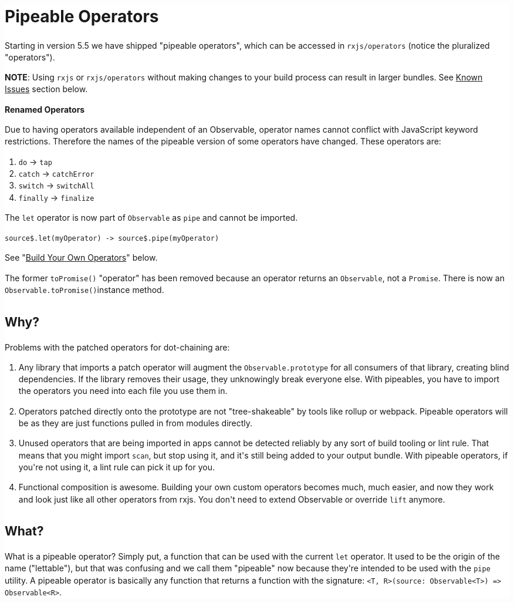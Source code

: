 # Pipeable Operators

Starting in version 5.5 we have shipped "pipeable operators", which can be accessed in `rxjs/operators` (notice the pluralized "operators").

**NOTE**: Using `rxjs` or `rxjs/operators` without making changes to your build process can result in larger bundles. See [Known Issues](#known-issues) section below.

**Renamed Operators**

Due to having operators available independent of an Observable, operator names cannot conflict with JavaScript keyword restrictions. Therefore the names of the pipeable version of some operators have changed. These operators are:

1. `do` -> `tap`
2. `catch` -> `catchError`
3. `switch` -> `switchAll`
4. `finally` -> `finalize`

The `let` operator is now part of `Observable` as `pipe` and cannot be imported.

`source$.let(myOperator) -> source$.pipe(myOperator)`

See "[Build Your Own Operators](#build-your-own-operators-easily)" below.

The former `toPromise()` "operator" has been removed
because an operator returns an `Observable`,
not a `Promise`.
There is now an `Observable.toPromise()`instance method.

## Why?

Problems with the patched operators for dot-chaining are:

1. Any library that imports a patch operator will augment the `Observable.prototype` for all consumers of that library, creating blind dependencies. If the library removes their usage, they unknowingly break everyone else. With pipeables, you have to import the operators you need into each file you use them in.

2. Operators patched directly onto the prototype are not "tree-shakeable" by tools like rollup or webpack. Pipeable operators will be as they are just functions pulled in from modules directly.

3. Unused operators that are being imported in apps cannot be detected reliably by any sort of build tooling or lint rule. That means that you might import `scan`, but stop using it, and it's still being added to your output bundle. With pipeable operators, if you're not using it, a lint rule can pick it up for you.

4. Functional composition is awesome. Building your own custom operators becomes much, much easier, and now they work and look just like all other operators from rxjs. You don't need to extend Observable or override `lift` anymore.

## What?

What is a pipeable operator? Simply put, a function that can be used with the current `let` operator. It used to be the origin of the name ("lettable"), but that was confusing and we call them "pipeable" now because they're intended to be used with the `pipe` utility. A pipeable operator is basically any function that returns a function with the signature: `<T, R>(source: Observable<T>) => Observable<R>`.
